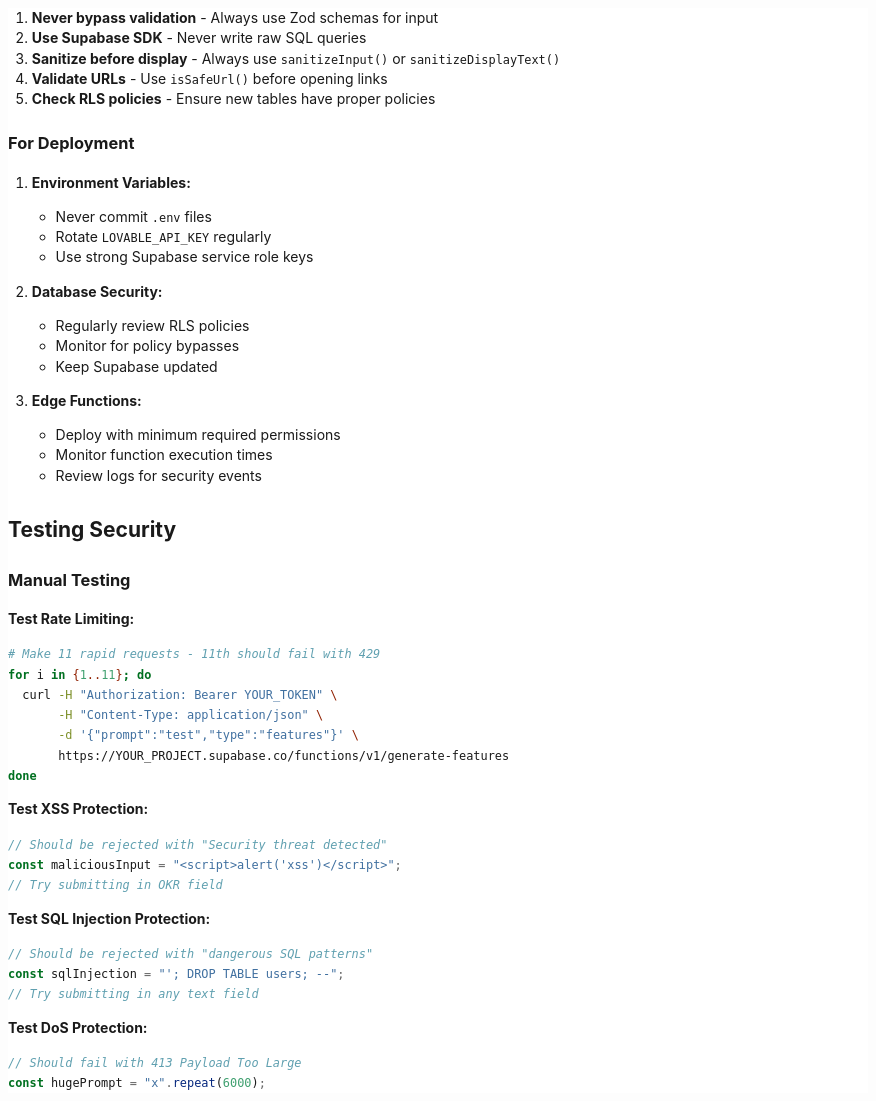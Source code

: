 1. **Never bypass validation** - Always use Zod schemas for input
2. **Use Supabase SDK** - Never write raw SQL queries
3. **Sanitize before display** - Always use `sanitizeInput()` or `sanitizeDisplayText()`
4. **Validate URLs** - Use `isSafeUrl()` before opening links
5. **Check RLS policies** - Ensure new tables have proper policies

### For Deployment

1. **Environment Variables:**
   - Never commit `.env` files
   - Rotate `LOVABLE_API_KEY` regularly
   - Use strong Supabase service role keys

2. **Database Security:**
   - Regularly review RLS policies
   - Monitor for policy bypasses
   - Keep Supabase updated

3. **Edge Functions:**
   - Deploy with minimum required permissions
   - Monitor function execution times
   - Review logs for security events

## Testing Security

### Manual Testing

**Test Rate Limiting:**
```bash
# Make 11 rapid requests - 11th should fail with 429
for i in {1..11}; do
  curl -H "Authorization: Bearer YOUR_TOKEN" \
       -H "Content-Type: application/json" \
       -d '{"prompt":"test","type":"features"}' \
       https://YOUR_PROJECT.supabase.co/functions/v1/generate-features
done
```

**Test XSS Protection:**
```typescript
// Should be rejected with "Security threat detected"
const maliciousInput = "<script>alert('xss')</script>";
// Try submitting in OKR field
```

**Test SQL Injection Protection:**
```typescript
// Should be rejected with "dangerous SQL patterns"
const sqlInjection = "'; DROP TABLE users; --";
// Try submitting in any text field
```

**Test DoS Protection:**
```typescript
// Should fail with 413 Payload Too Large
const hugePrompt = "x".repeat(6000);
```
